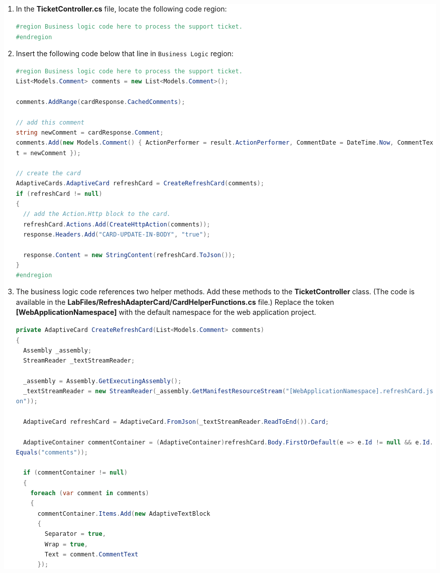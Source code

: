 1. In the **TicketController.cs** file, locate the following code region:

    ```csharp
    #region Business logic code here to process the support ticket.
    #endregion
    ```

1. Insert the following code below that line in `Business Logic` region:

    ```csharp
    #region Business logic code here to process the support ticket.
    List<Models.Comment> comments = new List<Models.Comment>();

    comments.AddRange(cardResponse.CachedComments);

    // add this comment
    string newComment = cardResponse.Comment;
    comments.Add(new Models.Comment() { ActionPerformer = result.ActionPerformer, CommentDate = DateTime.Now, CommentText = newComment });

    // create the card
    AdaptiveCards.AdaptiveCard refreshCard = CreateRefreshCard(comments);
    if (refreshCard != null)
    {
      // add the Action.Http block to the card.
      refreshCard.Actions.Add(CreateHttpAction(comments));
      response.Headers.Add("CARD-UPDATE-IN-BODY", "true");

      response.Content = new StringContent(refreshCard.ToJson());
    }
    #endregion
    ```

1. The business logic code references two helper methods. Add these methods to the **TicketController** class. (The code is available in the **LabFiles/RefreshAdapterCard/CardHelperFunctions.cs** file.) Replace the token **[WebApplicationNamespace]** with the default namespace for the web application project.

    ```csharp
    private AdaptiveCard CreateRefreshCard(List<Models.Comment> comments)
    {
      Assembly _assembly;
      StreamReader _textStreamReader;

      _assembly = Assembly.GetExecutingAssembly();
      _textStreamReader = new StreamReader(_assembly.GetManifestResourceStream("[WebApplicationNamespace].refreshCard.json"));

      AdaptiveCard refreshCard = AdaptiveCard.FromJson(_textStreamReader.ReadToEnd()).Card;

      AdaptiveContainer commentContainer = (AdaptiveContainer)refreshCard.Body.FirstOrDefault(e => e.Id != null && e.Id.Equals("comments"));

      if (commentContainer != null)
      {
        foreach (var comment in comments)
        {
          commentContainer.Items.Add(new AdaptiveTextBlock
          {
            Separator = true,
            Wrap = true,
            Text = comment.CommentText
          });
